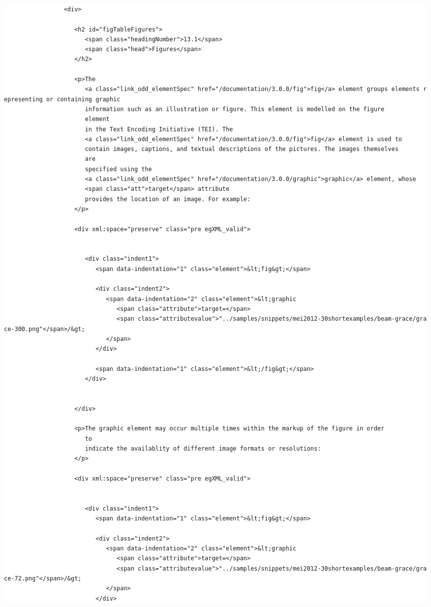                      <div>
                        
                        <h2 id="figTableFigures">
                           <span class="headingNumber">13.1</span>
                           <span class="head">Figures</span>
                        </h2>
                        
                        <p>The 
                           <a class="link_odd_elementSpec" href="/documentation/3.0.0/fig">fig</a> element groups elements representing or containing graphic
                           information such as an illustration or figure. This element is modelled on the figure
                           element
                           in the Text Encoding Initiative (TEI). The 
                           <a class="link_odd_elementSpec" href="/documentation/3.0.0/fig">fig</a> element is used to
                           contain images, captions, and textual descriptions of the pictures. The images themselves
                           are
                           specified using the 
                           <a class="link_odd_elementSpec" href="/documentation/3.0.0/graphic">graphic</a> element, whose 
                           <span class="att">target</span> attribute
                           provides the location of an image. For example:
                        </p>
                        
                        <div xml:space="preserve" class="pre egXML_valid">
                           
                           
                           <div class="indent1">
                              <span data-indentation="1" class="element">&lt;fig&gt;</span>
                              
                              <div class="indent2">
                                 <span data-indentation="2" class="element">&lt;graphic 
                                    <span class="attribute">target=</span>
                                    <span class="attributevalue">"../samples/snippets/mei2012-30shortexamples/beam-grace/grace-300.png"</span>/&gt;
                                 </span>
                              </div>
                              
                              <span data-indentation="1" class="element">&lt;/fig&gt;</span>
                           </div>
                           
                           
                        </div>
                        
                        <p>The graphic element may occur multiple times within the markup of the figure in order
                           to
                           indicate the availablity of different image formats or resolutions:
                        </p>
                        
                        <div xml:space="preserve" class="pre egXML_valid">
                           
                           
                           <div class="indent1">
                              <span data-indentation="1" class="element">&lt;fig&gt;</span>
                              
                              <div class="indent2">
                                 <span data-indentation="2" class="element">&lt;graphic 
                                    <span class="attribute">target=</span>
                                    <span class="attributevalue">"../samples/snippets/mei2012-30shortexamples/beam-grace/grace-72.png"</span>/&gt;
                                 </span>
                              </div>
                              